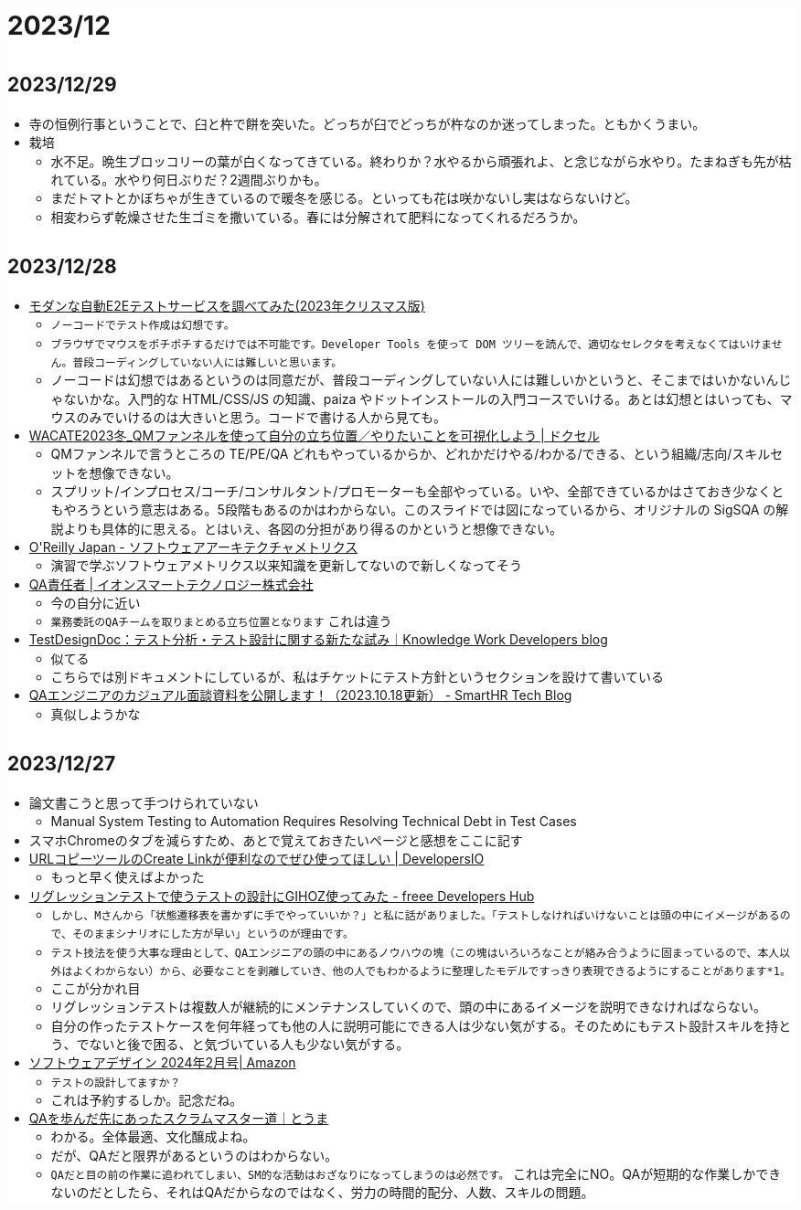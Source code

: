 # 2023/12

## 2023/12/29

* 寺の恒例行事ということで、臼と杵で餅を突いた。どっちが臼でどっちが杵なのか迷ってしまった。ともかくうまい。
* 栽培
	- 水不足。晩生ブロッコリーの葉が白くなってきている。終わりか？水やるから頑張れよ、と念じながら水やり。たまねぎも先が枯れている。水やり何日ぶりだ？2週間ぶりかも。
	- まだトマトとかぼちゃが生きているので暖冬を感じる。といっても花は咲かないし実はならないけど。
	- 相変わらず乾燥させた生ゴミを撒いている。春には分解されて肥料になってくれるだろうか。

## 2023/12/28

* [モダンな自動E2Eテストサービスを調べてみた\(2023年クリスマス版\)](https://zenn.dev/salescore/articles/125f07ffe01eb7)
	- `ノーコードでテスト作成は幻想です。`
	- `ブラウザでマウスをポチポチするだけでは不可能です。Developer Tools を使って DOM ツリーを読んで、適切なセレクタを考えなくてはいけません。普段コーディングしていない人には難しいと思います。`
	- ノーコードは幻想ではあるというのは同意だが、普段コーディングしていない人には難しいかというと、そこまではいかないんじゃないかな。入門的な HTML/CSS/JS の知識、paiza やドットインストールの入門コースでいける。あとは幻想とはいっても、マウスのみでいけるのは大きいと思う。コードで書ける人から見ても。
* [WACATE2023冬\_QMファンネルを使って自分の立ち位置／やりたいことを可視化しよう \| ドクセル](https://www.docswell.com/s/ryo328kgn/5DE4NR-qmfunnel#p1)
	- QMファンネルで言うところの TE/PE/QA どれもやっているからか、どれかだけやる/わかる/できる、という組織/志向/スキルセットを想像できない。
	- スプリット/インプロセス/コーチ/コンサルタント/プロモーターも全部やっている。いや、全部できているかはさておき少なくともやろうという意志はある。5段階もあるのかはわからない。このスライドでは図になっているから、オリジナルの SigSQA の解説よりも具体的に思える。とはいえ、各図の分担があり得るのかというと想像できない。
* [O'Reilly Japan \- ソフトウェアアーキテクチャメトリクス](https://www.oreilly.co.jp/books/9784814400607/)
	- 演習で学ぶソフトウェアメトリクス以来知識を更新してないので新しくなってそう
* [QA責任者 \| イオンスマートテクノロジー株式会社](https://hrmos.co/pages/ast/jobs/0000008)
	- 今の自分に近い
	- `業務委託のQAチームを取りまとめる立ち位置となります` これは違う
* [TestDesignDoc：テスト分析・テスト設計に関する新たな試み｜Knowledge Work Developers blog](https://note.com/knowledgework/n/n0203ecdc3da0)
	- 似てる
	- こちらでは別ドキュメントにしているが、私はチケットにテスト方針というセクションを設けて書いている
* [QAエンジニアのカジュアル面談資料を公開します！（2023\.10\.18更新） \- SmartHR Tech Blog](https://tech.smarthr.jp/entry/2022/01/31/195340)
	- 真似しようかな

## 2023/12/27

* 論文書こうと思って手つけられていない
	- Manual System Testing to Automation Requires Resolving Technical Debt in Test Cases
* スマホChromeのタブを減らすため、あとで覚えておきたいページと感想をここに記す
* [URLコピーツールのCreate Linkが便利なのでぜひ使ってほしい \| DevelopersIO](https://dev.classmethod.jp/articles/recommend-create-link/)
	- もっと早く使えばよかった
* [リグレッションテストで使うテストの設計にGIHOZ使ってみた \- freee Developers Hub](https://developers.freee.co.jp/entry/freee-qa-advent-calendar-day22)
	- `しかし、Mさんから「状態遷移表を書かずに手でやっていいか？」と私に話がありました。「テストしなければいけないことは頭の中にイメージがあるので、そのままシナリオにした方が早い」というのが理由です。`
	- `テスト技法を使う大事な理由として、QAエンジニアの頭の中にあるノウハウの塊（この塊はいろいろなことが絡み合うように固まっているので、本人以外はよくわからない）から、必要なことを剥離していき、他の人でもわかるように整理したモデルですっきり表現できるようにすることがあります*1。`
	- ここが分かれ目
	- リグレッションテストは複数人が継続的にメンテナンスしていくので、頭の中にあるイメージを説明できなければならない。
	- 自分の作ったテストケースを何年経っても他の人に説明可能にできる人は少ない気がする。そのためにもテスト設計スキルを持とう、でないと後で困る、と気づいている人も少ない気がする。
* [ソフトウェアデザイン 2024年2月号| Amazon](https://www.amazon.co.jp/dp/B0CQJ534KV/)
	- `テストの設計してますか？`
	- これは予約するしか。記念だね。
* [QAを歩んだ先にあったスクラムマスター道｜とうま](https://note.com/chopiner/n/n2ec3eaf97c28?sub_rt=share_b)
	- わかる。全体最適、文化醸成よね。
	- だが、QAだと限界があるというのはわからない。
	- `QAだと目の前の作業に追われてしまい、SM的な活動はおざなりになってしまうのは必然です。` これは完全にNO。QAが短期的な作業しかできないのだとしたら、それはQAだからなのではなく、労力の時間的配分、人数、スキルの問題。